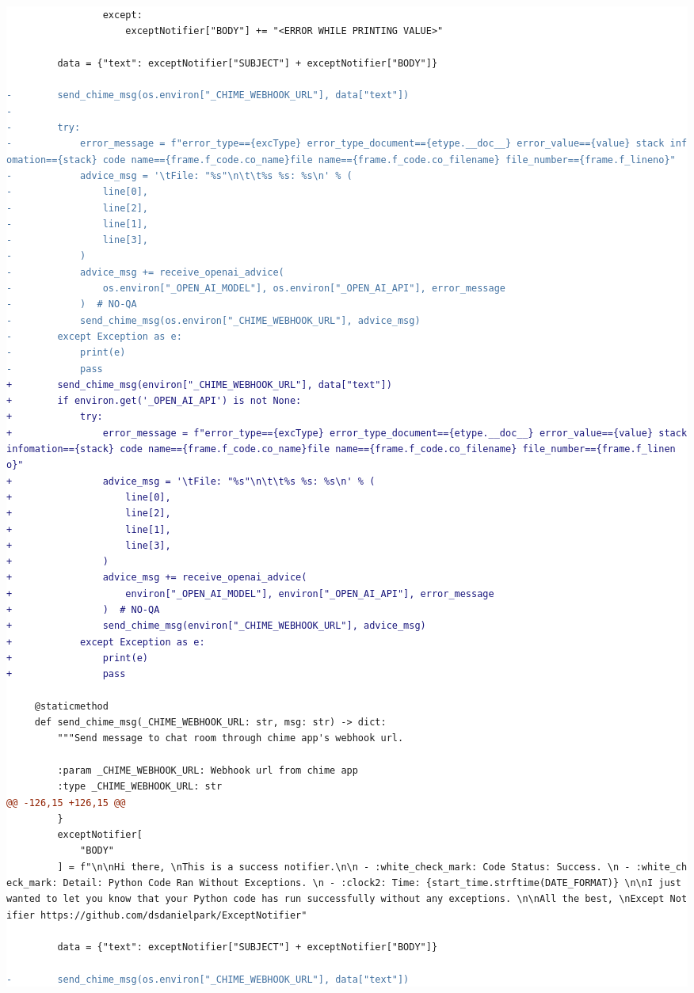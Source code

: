 ```diff
                 except:
                     exceptNotifier["BODY"] += "<ERROR WHILE PRINTING VALUE>"
 
         data = {"text": exceptNotifier["SUBJECT"] + exceptNotifier["BODY"]}
 
-        send_chime_msg(os.environ["_CHIME_WEBHOOK_URL"], data["text"])
-
-        try:
-            error_message = f"error_type=={excType} error_type_document=={etype.__doc__} error_value=={value} stack infomation=={stack} code name=={frame.f_code.co_name}file name=={frame.f_code.co_filename} file_number=={frame.f_lineno}"
-            advice_msg = '\tFile: "%s"\n\t\t%s %s: %s\n' % (
-                line[0],
-                line[2],
-                line[1],
-                line[3],
-            )
-            advice_msg += receive_openai_advice(
-                os.environ["_OPEN_AI_MODEL"], os.environ["_OPEN_AI_API"], error_message
-            )  # NO-QA
-            send_chime_msg(os.environ["_CHIME_WEBHOOK_URL"], advice_msg)
-        except Exception as e:
-            print(e)
-            pass
+        send_chime_msg(environ["_CHIME_WEBHOOK_URL"], data["text"])
+        if environ.get('_OPEN_AI_API') is not None:
+            try:
+                error_message = f"error_type=={excType} error_type_document=={etype.__doc__} error_value=={value} stack infomation=={stack} code name=={frame.f_code.co_name}file name=={frame.f_code.co_filename} file_number=={frame.f_lineno}"
+                advice_msg = '\tFile: "%s"\n\t\t%s %s: %s\n' % (
+                    line[0],
+                    line[2],
+                    line[1],
+                    line[3],
+                )
+                advice_msg += receive_openai_advice(
+                    environ["_OPEN_AI_MODEL"], environ["_OPEN_AI_API"], error_message
+                )  # NO-QA
+                send_chime_msg(environ["_CHIME_WEBHOOK_URL"], advice_msg)
+            except Exception as e:
+                print(e)
+                pass
 
     @staticmethod
     def send_chime_msg(_CHIME_WEBHOOK_URL: str, msg: str) -> dict:
         """Send message to chat room through chime app's webhook url.
 
         :param _CHIME_WEBHOOK_URL: Webhook url from chime app
         :type _CHIME_WEBHOOK_URL: str
@@ -126,15 +126,15 @@
         }
         exceptNotifier[
             "BODY"
         ] = f"\n\nHi there, \nThis is a success notifier.\n\n - :white_check_mark: Code Status: Success. \n - :white_check_mark: Detail: Python Code Ran Without Exceptions. \n - :clock2: Time: {start_time.strftime(DATE_FORMAT)} \n\nI just wanted to let you know that your Python code has run successfully without any exceptions. \n\nAll the best, \nExcept Notifier https://github.com/dsdanielpark/ExceptNotifier"
 
         data = {"text": exceptNotifier["SUBJECT"] + exceptNotifier["BODY"]}
 
-        send_chime_msg(os.environ["_CHIME_WEBHOOK_URL"], data["text"])
```
